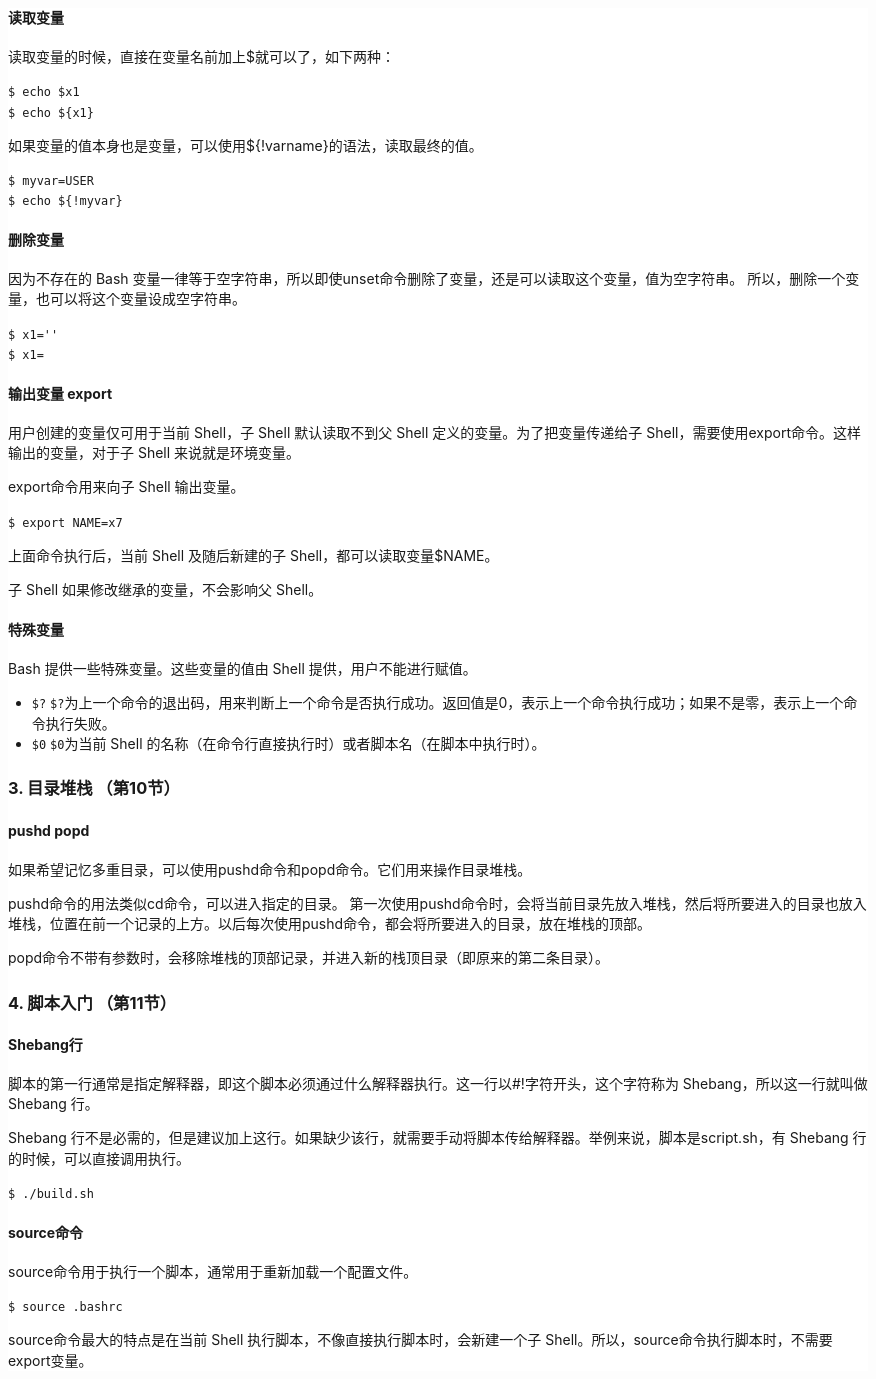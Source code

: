 #### 读取变量
读取变量的时候，直接在变量名前加上$就可以了，如下两种：
```shell
$ echo $x1
$ echo ${x1}
```
如果变量的值本身也是变量，可以使用${!varname}的语法，读取最终的值。
```shell
$ myvar=USER
$ echo ${!myvar}
```

#### 删除变量
因为不存在的 Bash 变量一律等于空字符串，所以即使unset命令删除了变量，还是可以读取这个变量，值为空字符串。
所以，删除一个变量，也可以将这个变量设成空字符串。
```shell
$ x1=''
$ x1=
```
#### 输出变量 export
用户创建的变量仅可用于当前 Shell，子 Shell 默认读取不到父 Shell 定义的变量。为了把变量传递给子 Shell，需要使用export命令。这样输出的变量，对于子 Shell 来说就是环境变量。

export命令用来向子 Shell 输出变量。
```shell
$ export NAME=x7
```
上面命令执行后，当前 Shell 及随后新建的子 Shell，都可以读取变量$NAME。

子 Shell 如果修改继承的变量，不会影响父 Shell。

#### 特殊变量
Bash 提供一些特殊变量。这些变量的值由 Shell 提供，用户不能进行赋值。

- `$?`
`$?`为上一个命令的退出码，用来判断上一个命令是否执行成功。返回值是0，表示上一个命令执行成功；如果不是零，表示上一个命令执行失败。
- `$0`
`$0`为当前 Shell 的名称（在命令行直接执行时）或者脚本名（在脚本中执行时）。

### 3. 目录堆栈 （第10节）
#### pushd popd
如果希望记忆多重目录，可以使用pushd命令和popd命令。它们用来操作目录堆栈。

pushd命令的用法类似cd命令，可以进入指定的目录。
第一次使用pushd命令时，会将当前目录先放入堆栈，然后将所要进入的目录也放入堆栈，位置在前一个记录的上方。以后每次使用pushd命令，都会将所要进入的目录，放在堆栈的顶部。

popd命令不带有参数时，会移除堆栈的顶部记录，并进入新的栈顶目录（即原来的第二条目录）。

### 4. 脚本入门 （第11节）
#### Shebang行
脚本的第一行通常是指定解释器，即这个脚本必须通过什么解释器执行。这一行以#!字符开头，这个字符称为 Shebang，所以这一行就叫做 Shebang 行。

Shebang 行不是必需的，但是建议加上这行。如果缺少该行，就需要手动将脚本传给解释器。举例来说，脚本是script.sh，有 Shebang 行的时候，可以直接调用执行。
```
$ ./build.sh
```
#### source命令
source命令用于执行一个脚本，通常用于重新加载一个配置文件。
```
$ source .bashrc
```
source命令最大的特点是在当前 Shell 执行脚本，不像直接执行脚本时，会新建一个子 Shell。所以，source命令执行脚本时，不需要export变量。
